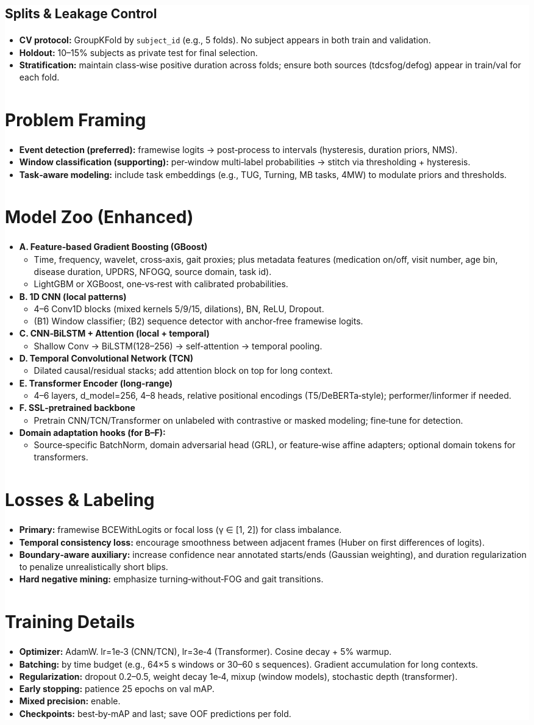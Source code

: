 ## Splits & Leakage Control
- **CV protocol:** GroupKFold by `subject_id` (e.g., 5 folds). No subject appears in both train and validation.
- **Holdout:** 10–15% subjects as private test for final selection.
- **Stratification:** maintain class‑wise positive duration across folds; ensure both sources (tdcsfog/defog) appear in train/val for each fold.

# Problem Framing
- **Event detection (preferred):** framewise logits → post‑process to intervals (hysteresis, duration priors, NMS).
- **Window classification (supporting):** per‑window multi‑label probabilities → stitch via thresholding + hysteresis.
- **Task‑aware modeling:** include task embeddings (e.g., TUG, Turning, MB tasks, 4MW) to modulate priors and thresholds.

# Model Zoo (Enhanced)
- **A. Feature‑based Gradient Boosting (GBoost)**
  - Time, frequency, wavelet, cross‑axis, gait proxies; plus metadata features (medication on/off, visit number, age bin, disease duration, UPDRS, NFOGQ, source domain, task id).
  - LightGBM or XGBoost, one‑vs‑rest with calibrated probabilities.
- **B. 1D CNN (local patterns)**
  - 4–6 Conv1D blocks (mixed kernels 5/9/15, dilations), BN, ReLU, Dropout.
  - (B1) Window classifier; (B2) sequence detector with anchor‑free framewise logits.
- **C. CNN‑BiLSTM + Attention (local + temporal)**
  - Shallow Conv → BiLSTM(128–256) → self‑attention → temporal pooling.
- **D. Temporal Convolutional Network (TCN)**
  - Dilated causal/residual stacks; add attention block on top for long context.
- **E. Transformer Encoder (long‑range)**
  - 4–6 layers, d_model=256, 4–8 heads, relative positional encodings (T5/DeBERTa‑style); performer/linformer if needed.
- **F. SSL‑pretrained backbone**
  - Pretrain CNN/TCN/Transformer on unlabeled with contrastive or masked modeling; fine‑tune for detection.
- **Domain adaptation hooks (for B–F):**
  - Source‑specific BatchNorm, domain adversarial head (GRL), or feature‑wise affine adapters; optional domain tokens for transformers.

# Losses & Labeling
- **Primary:** framewise BCEWithLogits or focal loss (γ ∈ [1, 2]) for class imbalance.
- **Temporal consistency loss:** encourage smoothness between adjacent frames (Huber on first differences of logits).
- **Boundary‑aware auxiliary:** increase confidence near annotated starts/ends (Gaussian weighting), and duration regularization to penalize unrealistically short blips.
- **Hard negative mining:** emphasize turning‑without‑FOG and gait transitions.

# Training Details
- **Optimizer:** AdamW. lr=1e‑3 (CNN/TCN), lr=3e‑4 (Transformer). Cosine decay + 5% warmup.
- **Batching:** by time budget (e.g., 64×5 s windows or 30–60 s sequences). Gradient accumulation for long contexts.
- **Regularization:** dropout 0.2–0.5, weight decay 1e‑4, mixup (window models), stochastic depth (transformer).
- **Early stopping:** patience 25 epochs on val mAP.
- **Mixed precision:** enable.
- **Checkpoints:** best‑by‑mAP and last; save OOF predictions per fold.
